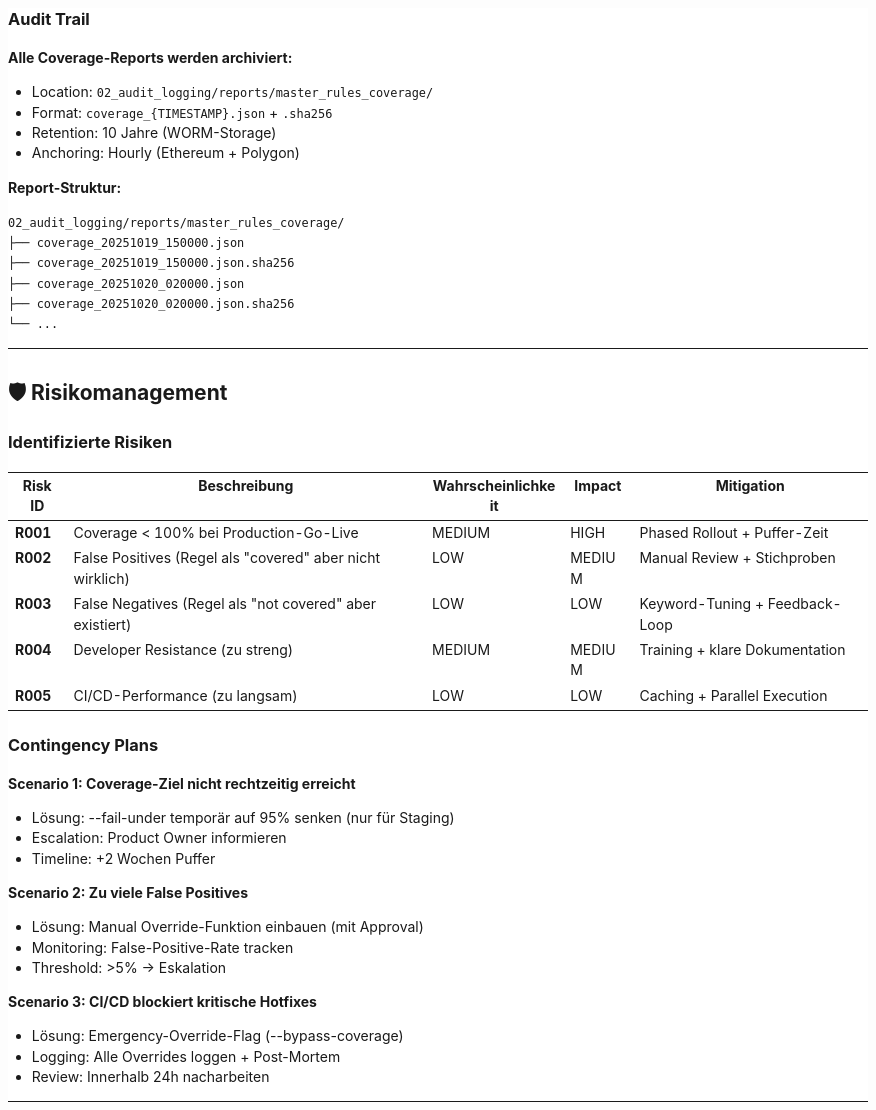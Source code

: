 ### Audit Trail

**Alle Coverage-Reports werden archiviert:**
- Location: `02_audit_logging/reports/master_rules_coverage/`
- Format: `coverage_{TIMESTAMP}.json` + `.sha256`
- Retention: 10 Jahre (WORM-Storage)
- Anchoring: Hourly (Ethereum + Polygon)

**Report-Struktur:**
```
02_audit_logging/reports/master_rules_coverage/
├── coverage_20251019_150000.json
├── coverage_20251019_150000.json.sha256
├── coverage_20251020_020000.json
├── coverage_20251020_020000.json.sha256
└── ...
```

---

## 🛡️ Risikomanagement

### Identifizierte Risiken

| Risk ID | Beschreibung | Wahrscheinlichkeit | Impact | Mitigation |
|---------|--------------|---------------------|--------|------------|
| **R001** | Coverage < 100% bei Production-Go-Live | MEDIUM | HIGH | Phased Rollout + Puffer-Zeit |
| **R002** | False Positives (Regel als "covered" aber nicht wirklich) | LOW | MEDIUM | Manual Review + Stichproben |
| **R003** | False Negatives (Regel als "not covered" aber existiert) | LOW | LOW | Keyword-Tuning + Feedback-Loop |
| **R004** | Developer Resistance (zu streng) | MEDIUM | MEDIUM | Training + klare Dokumentation |
| **R005** | CI/CD-Performance (zu langsam) | LOW | LOW | Caching + Parallel Execution |

### Contingency Plans

**Scenario 1: Coverage-Ziel nicht rechtzeitig erreicht**
- Lösung: --fail-under temporär auf 95% senken (nur für Staging)
- Escalation: Product Owner informieren
- Timeline: +2 Wochen Puffer

**Scenario 2: Zu viele False Positives**
- Lösung: Manual Override-Funktion einbauen (mit Approval)
- Monitoring: False-Positive-Rate tracken
- Threshold: >5% → Eskalation

**Scenario 3: CI/CD blockiert kritische Hotfixes**
- Lösung: Emergency-Override-Flag (--bypass-coverage)
- Logging: Alle Overrides loggen + Post-Mortem
- Review: Innerhalb 24h nacharbeiten

---
